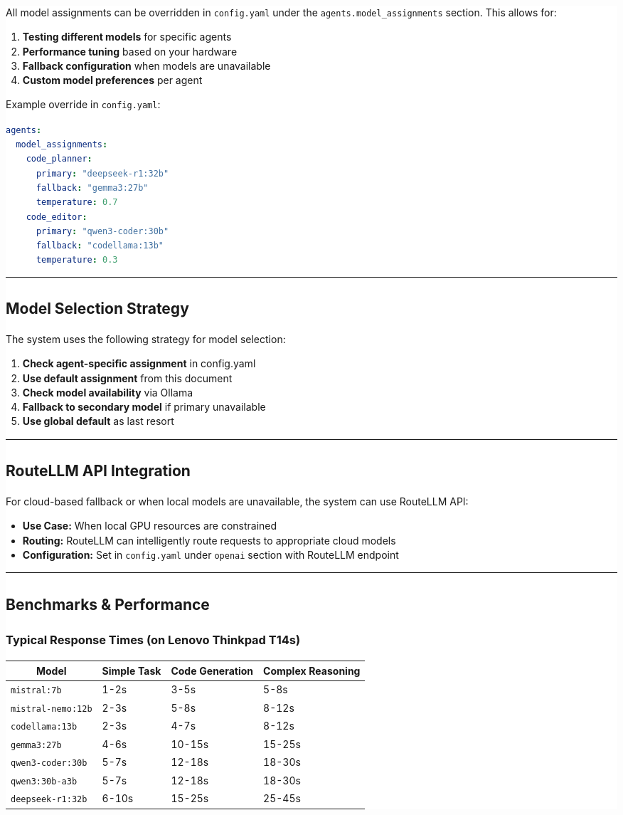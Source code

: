 All model assignments can be overridden in `config.yaml` under the `agents.model_assignments` section. This allows for:

1. **Testing different models** for specific agents
2. **Performance tuning** based on your hardware
3. **Fallback configuration** when models are unavailable
4. **Custom model preferences** per agent

Example override in `config.yaml`:
```yaml
agents:
  model_assignments:
    code_planner:
      primary: "deepseek-r1:32b"
      fallback: "gemma3:27b"
      temperature: 0.7
    code_editor:
      primary: "qwen3-coder:30b"
      fallback: "codellama:13b"
      temperature: 0.3
```

---

## Model Selection Strategy

The system uses the following strategy for model selection:

1. **Check agent-specific assignment** in config.yaml
2. **Use default assignment** from this document
3. **Check model availability** via Ollama
4. **Fallback to secondary model** if primary unavailable
5. **Use global default** as last resort

---

## RouteLLM API Integration

For cloud-based fallback or when local models are unavailable, the system can use RouteLLM API:

- **Use Case:** When local GPU resources are constrained
- **Routing:** RouteLLM can intelligently route requests to appropriate cloud models
- **Configuration:** Set in `config.yaml` under `openai` section with RouteLLM endpoint

---

## Benchmarks & Performance

### Typical Response Times (on Lenovo Thinkpad T14s)

| Model | Simple Task | Code Generation | Complex Reasoning |
|-------|-------------|-----------------|-------------------|
| `mistral:7b` | 1-2s | 3-5s | 5-8s |
| `mistral-nemo:12b` | 2-3s | 5-8s | 8-12s |
| `codellama:13b` | 2-3s | 4-7s | 8-12s |
| `gemma3:27b` | 4-6s | 10-15s | 15-25s |
| `qwen3-coder:30b` | 5-7s | 12-18s | 18-30s |
| `qwen3:30b-a3b` | 5-7s | 12-18s | 18-30s |
| `deepseek-r1:32b` | 6-10s | 15-25s | 25-45s |
